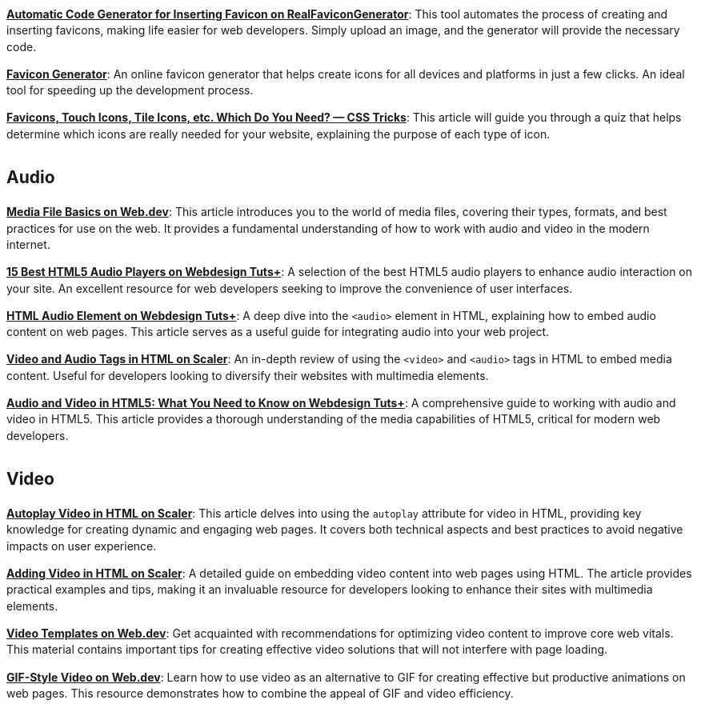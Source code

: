 **[Automatic Code Generator for Inserting Favicon on RealFaviconGenerator](https://realfavicongenerator.net/)**: This tool automates the process of creating and inserting favicons, making life easier for web developers. Simply upload an image, and the generator will provide the necessary code.

**[Favicon Generator](https://www.favicon-generator.org/)**: An online favicon generator that helps create icons for all devices and platforms in just a few clicks. An ideal tool for speeding up the development process.

**[Favicons, Touch Icons, Tile Icons, etc. Which Do You Need? — CSS Tricks](https://css-tricks.com/favicon-quiz/)**: This article will guide you through a quiz that helps determine which icons are really needed for your website, explaining the purpose of each type of icon.

## Audio

**[Media File Basics on Web.dev](https://web.dev/articles/media-file-basics?hl=en)**: This article introduces you to the world of media files, covering their types, formats, and best practices for use on the web. It provides a fundamental understanding of how to work with audio and video in the modern internet.

**[15 Best HTML5 Audio Players on Webdesign Tuts+](https://webdesign.tutsplus.com/15-best-html5-audio-players--cms-28796t)**: A selection of the best HTML5 audio players to enhance audio interaction on your site. An excellent resource for web developers seeking to improve the convenience of user interfaces.

**[HTML Audio Element on Webdesign Tuts+](https://webdesign.tutsplus.com/html-element-audio--cms-106948a)**: A deep dive into the `<audio>` element in HTML, explaining how to embed audio content on web pages. This article serves as a useful guide for integrating audio into your web project.

**[Video and Audio Tags in HTML on Scaler](https://www.scaler.com/topics/html/Video-tag-and-audio-tag-in-html/)**: An in-depth review of using the `<video>` and `<audio>` tags in HTML to embed media content. Useful for developers looking to diversify their websites with multimedia elements.

**[Audio and Video in HTML5: What You Need to Know on Webdesign Tuts+](https://webdesign.tutsplus.com/html5-audio-and-video-what-you-must-know--net-15545t)**: A comprehensive guide to working with audio and video in HTML5. This article provides a thorough understanding of the media capabilities of HTML5, critical for modern web developers.

## Video 

**[Autoplay Video in HTML on Scaler](https://www.scaler.com/topics/html-video-autoplay/)**: This article delves into using the `autoplay` attribute for video in HTML, providing key knowledge for creating dynamic and engaging web pages. It covers both technical aspects and best practices to avoid negative impacts on user experience.

**[Adding Video in HTML on Scaler](https://www.scaler.com/topics/how-to-add-video-in-html/)**: A detailed guide on embedding video content into web pages using HTML. The article provides practical examples and tips, making it an invaluable resource for developers looking to enhance their sites with multimedia elements.

**[Video Templates on Web.dev](https://web.dev/patterns/web-vitals-patterns/video/video?hl=en)**: Get acquainted with recommendations for optimizing video content to improve core web vitals. This material contains important tips for creating effective video solutions that will not interfere with page loading.

**[GIF-Style Video on Web.dev](https://web.dev/patterns/web-vitals-patterns/video/video-gif?hl=en)**: Learn how to use video as an alternative to GIF for creating effective but productive animations on web pages. This resource demonstrates how to combine the appeal of GIF and video efficiency.
